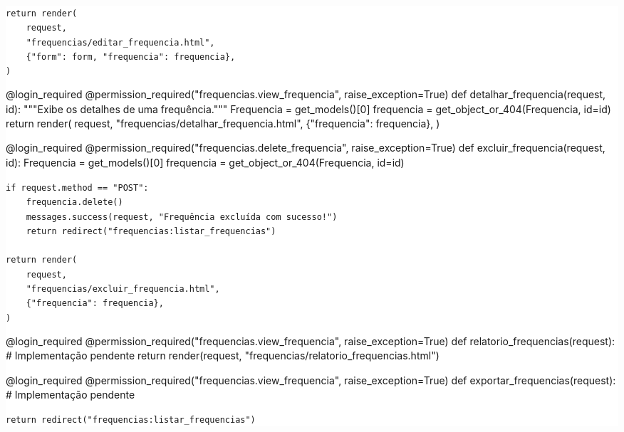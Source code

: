     return render(
        request,
        "frequencias/editar_frequencia.html",
        {"form": form, "frequencia": frequencia},
    )


@login_required
@permission_required("frequencias.view_frequencia", raise_exception=True)
def detalhar_frequencia(request, id):
    """Exibe os detalhes de uma frequência."""
    Frequencia = get_models()[0]
    frequencia = get_object_or_404(Frequencia, id=id)
    return render(
        request,
        "frequencias/detalhar_frequencia.html",
        {"frequencia": frequencia},
    )


@login_required
@permission_required("frequencias.delete_frequencia", raise_exception=True)
def excluir_frequencia(request, id):
    Frequencia = get_models()[0]
    frequencia = get_object_or_404(Frequencia, id=id)

    if request.method == "POST":
        frequencia.delete()
        messages.success(request, "Frequência excluída com sucesso!")
        return redirect("frequencias:listar_frequencias")

    return render(
        request,
        "frequencias/excluir_frequencia.html",
        {"frequencia": frequencia},
    )


@login_required
@permission_required("frequencias.view_frequencia", raise_exception=True)
def relatorio_frequencias(request):
    # Implementação pendente
    return render(request, "frequencias/relatorio_frequencias.html")


@login_required
@permission_required("frequencias.view_frequencia", raise_exception=True)
def exportar_frequencias(request):
    # Implementação pendente

    return redirect("frequencias:listar_frequencias")


